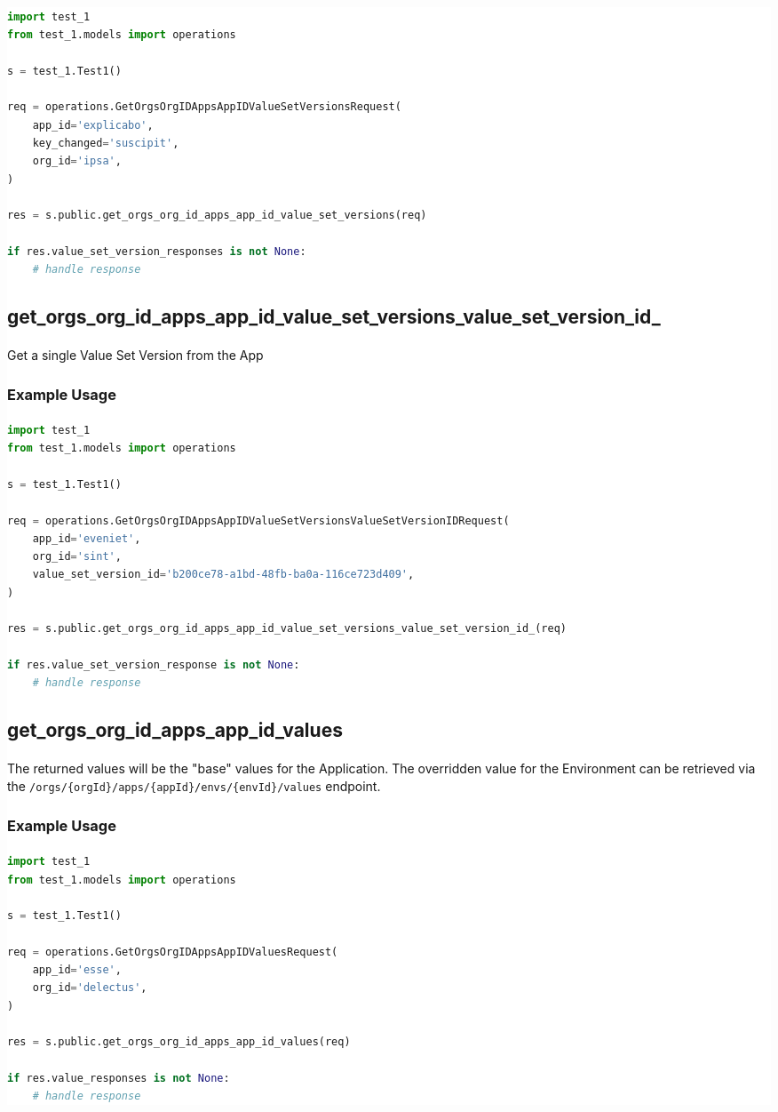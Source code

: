 ```python
import test_1
from test_1.models import operations

s = test_1.Test1()

req = operations.GetOrgsOrgIDAppsAppIDValueSetVersionsRequest(
    app_id='explicabo',
    key_changed='suscipit',
    org_id='ipsa',
)

res = s.public.get_orgs_org_id_apps_app_id_value_set_versions(req)

if res.value_set_version_responses is not None:
    # handle response
```

## get_orgs_org_id_apps_app_id_value_set_versions_value_set_version_id_

Get a single Value Set Version from the App

### Example Usage

```python
import test_1
from test_1.models import operations

s = test_1.Test1()

req = operations.GetOrgsOrgIDAppsAppIDValueSetVersionsValueSetVersionIDRequest(
    app_id='eveniet',
    org_id='sint',
    value_set_version_id='b200ce78-a1bd-48fb-ba0a-116ce723d409',
)

res = s.public.get_orgs_org_id_apps_app_id_value_set_versions_value_set_version_id_(req)

if res.value_set_version_response is not None:
    # handle response
```

## get_orgs_org_id_apps_app_id_values

The returned values will be the "base" values for the Application. The overridden value for the Environment can be retrieved via the `/orgs/{orgId}/apps/{appId}/envs/{envId}/values` endpoint.

### Example Usage

```python
import test_1
from test_1.models import operations

s = test_1.Test1()

req = operations.GetOrgsOrgIDAppsAppIDValuesRequest(
    app_id='esse',
    org_id='delectus',
)

res = s.public.get_orgs_org_id_apps_app_id_values(req)

if res.value_responses is not None:
    # handle response
```